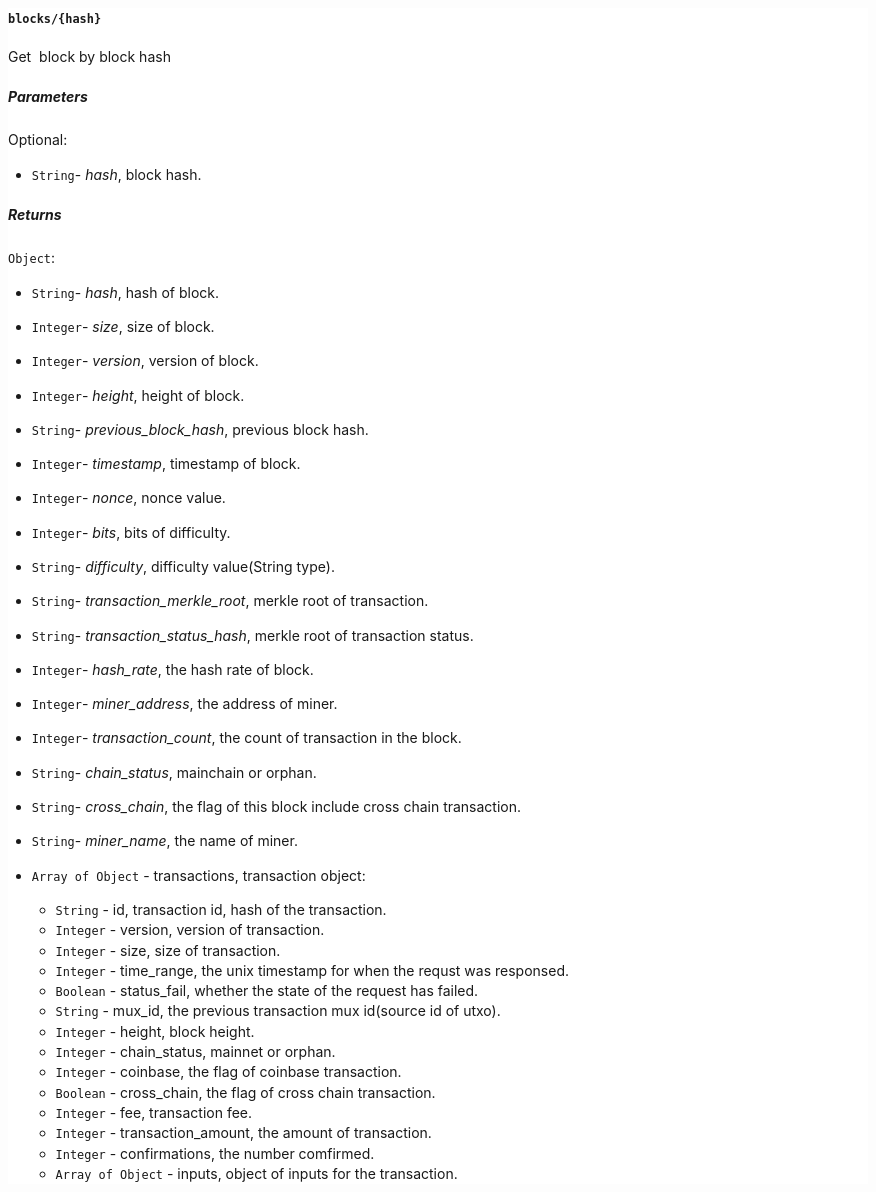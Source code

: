 




#### `blocks/{hash}`

Get  block by block hash





##### Parameters

Optional:

- `String`- _hash_, block hash.





##### Returns

`Object`:

- `String`- _hash_, hash of block.
- `Integer`- _size_, size of block.
- `Integer`- _version_, version of block.
- `Integer`- _height_, height of block.
- `String`- _previous_block_hash_, previous block hash.
- `Integer`- _timestamp_, timestamp of block.
- `Integer`- _nonce_, nonce value.
- `Integer`- _bits_, bits of difficulty.
- `String`- _difficulty_, difficulty value(String type).
- `String`- _transaction_merkle_root_, merkle root of transaction.
- `String`- _transaction_status_hash_, merkle root of transaction status.
- `Integer`- _hash_rate_, the hash rate of block.
- `Integer`- _miner_address_, the address of miner.
- `Integer`- _transaction_count_, the count of transaction in the block.
- `String`- _chain_status_, mainchain or orphan.
- `String`- _cross_chain_, the flag of this block include cross chain transaction.
- `String`- _miner_name_, the name of miner.
- `Array of Object` - transactions, transaction object:

  - `String` - id, transaction id, hash of the transaction.
  - `Integer` - version, version of transaction.
  - `Integer` - size, size of transaction.
  - `Integer` - time_range, the unix timestamp for when the requst was responsed.
  - `Boolean` - status_fail, whether the state of the request has failed.
  - `String` - mux_id, the previous transaction mux id(source id of utxo).
  - `Integer` - height, block height.
  - `Integer` - chain_status, mainnet or orphan.
  - `Integer` - coinbase, the flag of coinbase transaction.
  - `Boolean` - cross_chain, the flag of cross chain transaction.
  - `Integer` - fee, transaction fee.
  - `Integer` - transaction_amount, the amount of transaction.
  - `Integer` - confirmations, the number comfirmed.
  - `Array of Object` - inputs, object of inputs for the transaction.
